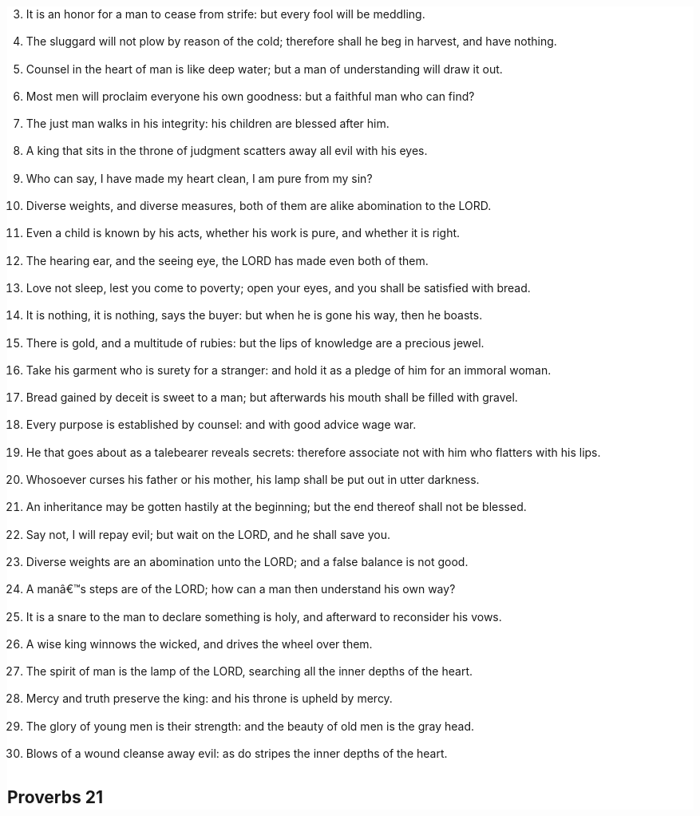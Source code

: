 3. It is an honor for a man to cease from strife: but every fool will be meddling.

4. The sluggard will not plow by reason of the cold; therefore shall he beg in harvest, and have nothing.

5. Counsel in the heart of man is like deep water; but a man of understanding will draw it out.

6. Most men will proclaim everyone his own goodness: but a faithful man who can find?

7. The just man walks in his integrity: his children are blessed after him.

8. A king that sits in the throne of judgment scatters away all evil with his eyes.

9. Who can say, I have made my heart clean, I am pure from my sin?

10. Diverse weights, and diverse measures, both of them are alike abomination to the LORD.

11. Even a child is known by his acts, whether his work is pure, and whether it is right.

12. The hearing ear, and the seeing eye, the LORD has made even both of them.

13. Love not sleep, lest you come to poverty; open your eyes, and you shall be satisfied with bread.

14. It is nothing, it is nothing, says the buyer: but when he is gone his way, then he boasts.

15. There is gold, and a multitude of rubies: but the lips of knowledge are a precious jewel.

16. Take his garment who is surety for a stranger: and hold it as a pledge of him for an immoral woman.

17. Bread gained by deceit is sweet to a man; but afterwards his mouth shall be filled with gravel.

18. Every purpose is established by counsel: and with good advice wage war.

19. He that goes about as a talebearer reveals secrets: therefore associate not with him who flatters with his lips.

20. Whosoever curses his father or his mother, his lamp shall be put out in utter darkness.

21. An inheritance may be gotten hastily at the beginning; but the end thereof shall not be blessed.

22. Say not, I will repay evil; but wait on the LORD, and he shall save you.

23. Diverse weights are an abomination unto the LORD; and a false balance is not good.

24. A manâ€™s steps are of the LORD; how can a man then understand his own way?

25. It is a snare to the man to declare something is holy, and afterward to reconsider his vows.

26. A wise king winnows the wicked, and drives the wheel over them.

27. The spirit of man is the lamp of the LORD, searching all the inner depths of the heart.

28. Mercy and truth preserve the king: and his throne is upheld by mercy.

29. The glory of young men is their strength: and the beauty of old men is the gray head.

30. Blows of a wound cleanse away evil: as do stripes the inner depths of the heart.

## Proverbs 21
